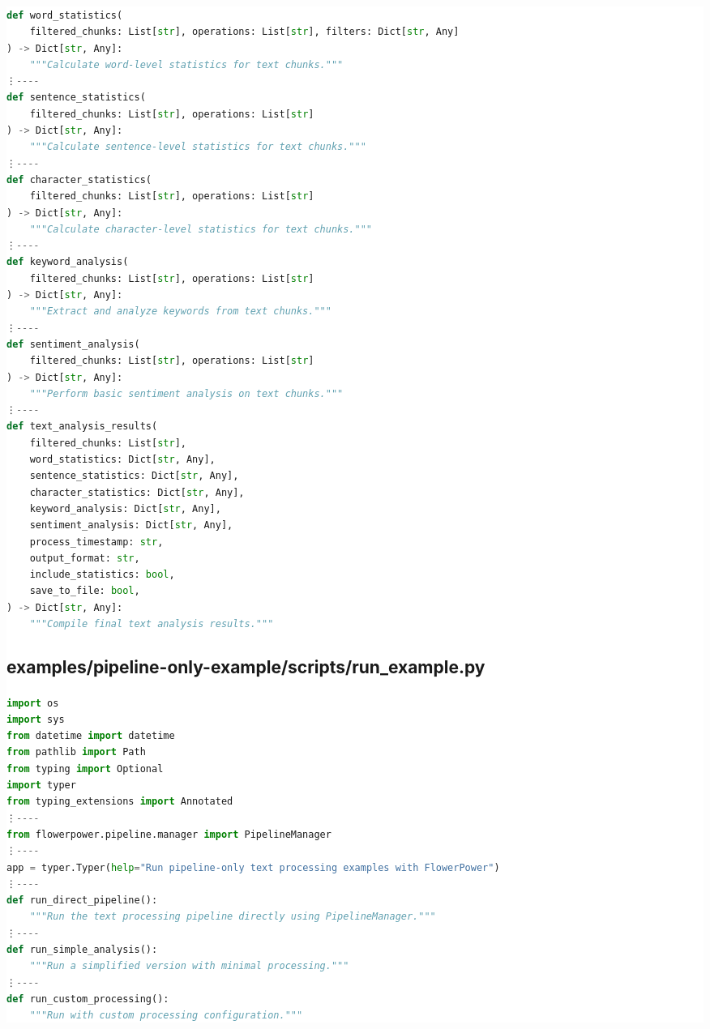 ```python
def word_statistics(
    filtered_chunks: List[str], operations: List[str], filters: Dict[str, Any]
) -> Dict[str, Any]:
    """Calculate word-level statistics for text chunks."""
⋮----
def sentence_statistics(
    filtered_chunks: List[str], operations: List[str]
) -> Dict[str, Any]:
    """Calculate sentence-level statistics for text chunks."""
⋮----
def character_statistics(
    filtered_chunks: List[str], operations: List[str]
) -> Dict[str, Any]:
    """Calculate character-level statistics for text chunks."""
⋮----
def keyword_analysis(
    filtered_chunks: List[str], operations: List[str]
) -> Dict[str, Any]:
    """Extract and analyze keywords from text chunks."""
⋮----
def sentiment_analysis(
    filtered_chunks: List[str], operations: List[str]
) -> Dict[str, Any]:
    """Perform basic sentiment analysis on text chunks."""
⋮----
def text_analysis_results(
    filtered_chunks: List[str],
    word_statistics: Dict[str, Any],
    sentence_statistics: Dict[str, Any],
    character_statistics: Dict[str, Any],
    keyword_analysis: Dict[str, Any],
    sentiment_analysis: Dict[str, Any],
    process_timestamp: str,
    output_format: str,
    include_statistics: bool,
    save_to_file: bool,
) -> Dict[str, Any]:
    """Compile final text analysis results."""
```

## examples/pipeline-only-example/scripts/run_example.py

```python
import os
import sys
from datetime import datetime
from pathlib import Path
from typing import Optional
import typer
from typing_extensions import Annotated
⋮----
from flowerpower.pipeline.manager import PipelineManager
⋮----
app = typer.Typer(help="Run pipeline-only text processing examples with FlowerPower")
⋮----
def run_direct_pipeline():
    """Run the text processing pipeline directly using PipelineManager."""
⋮----
def run_simple_analysis():
    """Run a simplified version with minimal processing."""
⋮----
def run_custom_processing():
    """Run with custom processing configuration."""
```